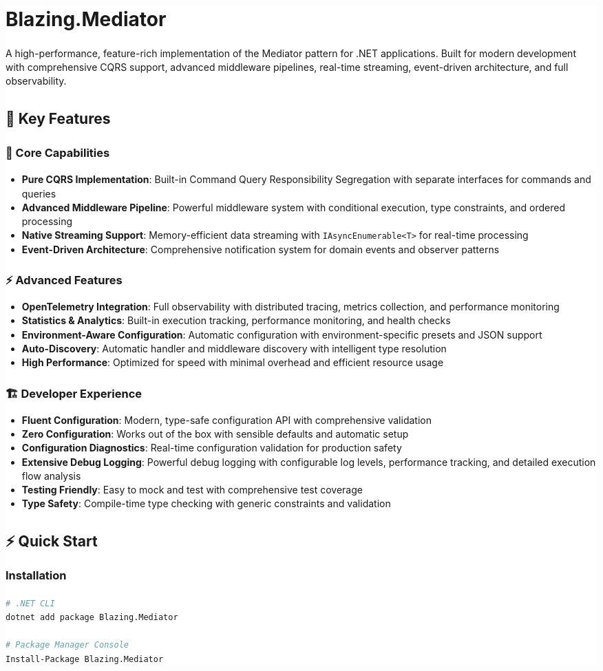 # Blazing.Mediator

A high-performance, feature-rich implementation of the Mediator pattern for .NET applications. Built for modern development with comprehensive CQRS support, advanced middleware pipelines, real-time streaming, event-driven architecture, and full observability.

## 🚀 Key Features

### **🎯 Core Capabilities**

-   **Pure CQRS Implementation**: Built-in Command Query Responsibility Segregation with separate interfaces for commands and queries
-   **Advanced Middleware Pipeline**: Powerful middleware system with conditional execution, type constraints, and ordered processing
-   **Native Streaming Support**: Memory-efficient data streaming with `IAsyncEnumerable<T>` for real-time processing
-   **Event-Driven Architecture**: Comprehensive notification system for domain events and observer patterns

### **⚡ Advanced Features**

-   **OpenTelemetry Integration**: Full observability with distributed tracing, metrics collection, and performance monitoring
-   **Statistics & Analytics**: Built-in execution tracking, performance monitoring, and health checks
-   **Environment-Aware Configuration**: Automatic configuration with environment-specific presets and JSON support
-   **Auto-Discovery**: Automatic handler and middleware discovery with intelligent type resolution
-   **High Performance**: Optimized for speed with minimal overhead and efficient resource usage

### **🏗️ Developer Experience**

-   **Fluent Configuration**: Modern, type-safe configuration API with comprehensive validation
-   **Zero Configuration**: Works out of the box with sensible defaults and automatic setup
-   **Configuration Diagnostics**: Real-time configuration validation for production safety
-   **Extensive Debug Logging**: Powerful debug logging with configurable log levels, performance tracking, and detailed execution flow analysis
-   **Testing Friendly**: Easy to mock and test with comprehensive test coverage
-   **Type Safety**: Compile-time type checking with generic constraints and validation

## ⚡ Quick Start

### Installation

```bash
# .NET CLI
dotnet add package Blazing.Mediator

# Package Manager Console
Install-Package Blazing.Mediator
```

